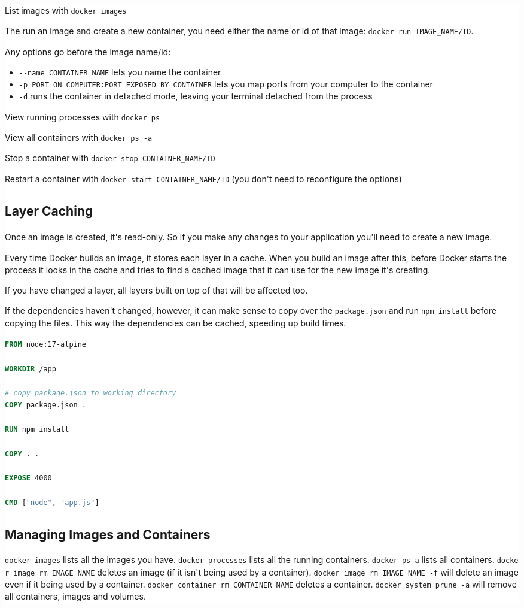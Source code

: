 List images with `docker images`

The run an image and create a new container, you need either the name or id of that image: `docker run IMAGE_NAME/ID`.

Any options go before the image name/id:
- `--name CONTAINER_NAME` lets you name the container
- `-p PORT_ON_COMPUTER:PORT_EXPOSED_BY_CONTAINER` lets you map ports from your computer to the container
- `-d` runs the container in detached mode, leaving your terminal detached from the process

View running processes with `docker ps`

View all containers with `docker ps -a`

Stop a container with `docker stop CONTAINER_NAME/ID`

Restart a container with `docker start CONTAINER_NAME/ID` (you don't need to reconfigure the options)

## Layer Caching
Once an image is created, it's read-only. So if you make any changes to your application you'll need to create a new image.

Every time Docker builds an image, it stores each layer in a cache. When you build an image after this, before Docker starts the process it looks in the cache and tries to find a cached image that it can use for the new image it's creating.

If you have changed a layer, all layers built on top of that will be affected too.

If the dependencies haven't changed, however, it can make sense to copy over the ``package.json`` and run ``npm install`` before copying the files. This way the dependencies can be cached, speeding up build times.

```Dockerfile
FROM node:17-alpine

WORKDIR /app

# copy package.json to working directory
COPY package.json .

RUN npm install

COPY . .

EXPOSE 4000

CMD ["node", "app.js"]
```

## Managing Images and Containers
`docker images` lists all the images you have.
`docker processes` lists all the running containers.
`docker ps-a` lists all containers.
`docker image rm IMAGE_NAME` deletes an image (if it isn't being used by a container).
`docker image rm IMAGE_NAME -f` will delete an image even if it being used by a container.
`docker container rm CONTAINER_NAME` deletes a container.
`docker system prune -a` will remove all containers, images and volumes.
